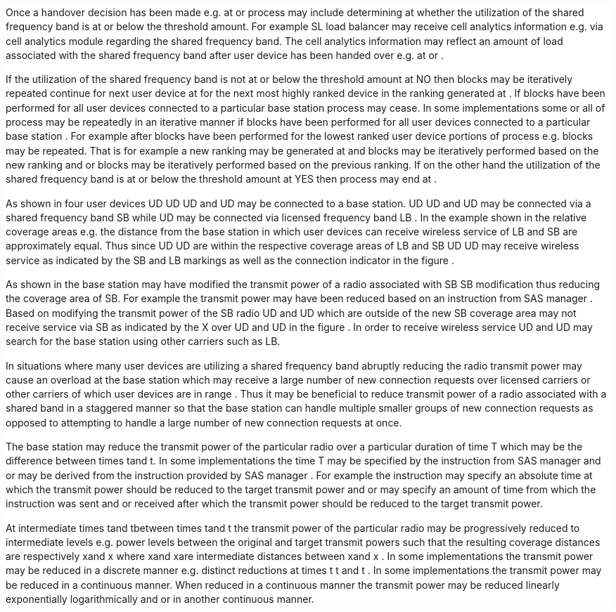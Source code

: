 Once a handover decision has been made e.g. at or process may include determining at whether the utilization of the shared frequency band is at or below the threshold amount. For example SL load balancer may receive cell analytics information e.g. via cell analytics module regarding the shared frequency band. The cell analytics information may reflect an amount of load associated with the shared frequency band after user device has been handed over e.g. at or .

If the utilization of the shared frequency band is not at or below the threshold amount at NO then blocks may be iteratively repeated continue for next user device at for the next most highly ranked device in the ranking generated at . If blocks have been performed for all user devices connected to a particular base station process may cease. In some implementations some or all of process may be repeatedly in an iterative manner if blocks have been performed for all user devices connected to a particular base station . For example after blocks have been performed for the lowest ranked user device portions of process e.g. blocks may be repeated. That is for example a new ranking may be generated at and blocks may be iteratively performed based on the new ranking and or blocks may be iteratively performed based on the previous ranking. If on the other hand the utilization of the shared frequency band is at or below the threshold amount at YES then process may end at .

As shown in four user devices UD UD UD and UD may be connected to a base station. UD UD and UD may be connected via a shared frequency band SB while UD may be connected via licensed frequency band LB . In the example shown in the relative coverage areas e.g. the distance from the base station in which user devices can receive wireless service of LB and SB are approximately equal. Thus since UD UD are within the respective coverage areas of LB and SB UD UD may receive wireless service as indicated by the SB and LB markings as well as the connection indicator in the figure .

As shown in the base station may have modified the transmit power of a radio associated with SB SB modification thus reducing the coverage area of SB. For example the transmit power may have been reduced based on an instruction from SAS manager . Based on modifying the transmit power of the SB radio UD and UD which are outside of the new SB coverage area may not receive service via SB as indicated by the X over UD and UD in the figure . In order to receive wireless service UD and UD may search for the base station using other carriers such as LB.

In situations where many user devices are utilizing a shared frequency band abruptly reducing the radio transmit power may cause an overload at the base station which may receive a large number of new connection requests over licensed carriers or other carriers of which user devices are in range . Thus it may be beneficial to reduce transmit power of a radio associated with a shared band in a staggered manner so that the base station can handle multiple smaller groups of new connection requests as opposed to attempting to handle a large number of new connection requests at once.

The base station may reduce the transmit power of the particular radio over a particular duration of time T which may be the difference between times tand t. In some implementations the time T may be specified by the instruction from SAS manager and or may be derived from the instruction provided by SAS manager . For example the instruction may specify an absolute time at which the transmit power should be reduced to the target transmit power and or may specify an amount of time from which the instruction was sent and or received after which the transmit power should be reduced to the target transmit power.

At intermediate times tand tbetween times tand t the transmit power of the particular radio may be progressively reduced to intermediate levels e.g. power levels between the original and target transmit powers such that the resulting coverage distances are respectively xand x where xand xare intermediate distances between xand x . In some implementations the transmit power may be reduced in a discrete manner e.g. distinct reductions at times t t and t . In some implementations the transmit power may be reduced in a continuous manner. When reduced in a continuous manner the transmit power may be reduced linearly exponentially logarithmically and or in another continuous manner.
